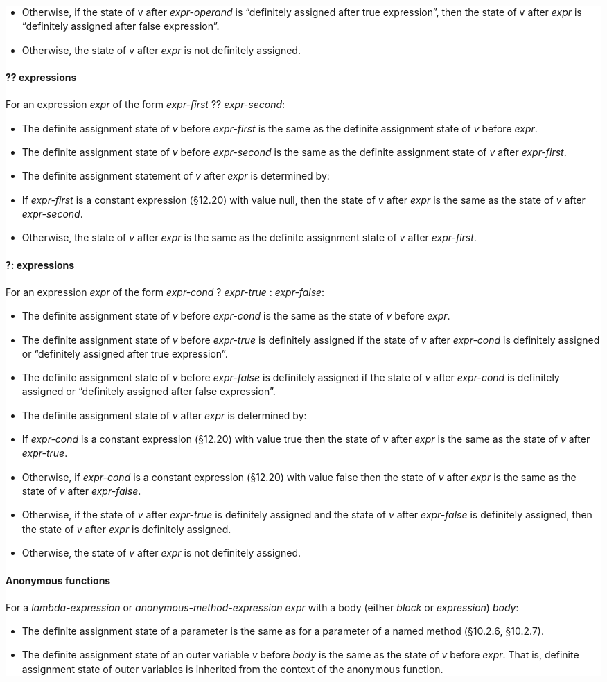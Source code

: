 -   Otherwise, if the state of v after *expr-operand* is “definitely assigned after true expression”, then the state of v after *expr* is “definitely assigned after false expression”.

-   Otherwise, the state of v after *expr* is not definitely assigned.

#### ?? expressions

For an expression *expr* of the form *expr-first* ?? *expr-second*:

-   The definite assignment state of *v* before *expr-first* is the same as the definite assignment state of *v* before *expr*.

-   The definite assignment state of *v* before *expr-second* is the same as the definite assignment state of *v* after *expr-first*.

-   The definite assignment statement of *v* after *expr* is determined by:



-   If *expr-first* is a constant expression (§12.20) with value null, then the state of *v* after *expr* is the same as the state of *v* after *expr-second*.

-   Otherwise, the state of *v* after *expr* is the same as the definite assignment state of *v* after *expr-first*.

#### ?: expressions

For an expression *expr* of the form *expr-cond* ? *expr-true* : *expr-false*:

-   The definite assignment state of *v* before *expr-cond* is the same as the state of *v* before *expr*.

-   The definite assignment state of *v* before *expr-true* is definitely assigned if the state of *v* after *expr-cond* is definitely assigned or “definitely assigned after true expression”.

-   The definite assignment state of *v* before *expr-false* is definitely assigned if the state of *v* after *expr-cond* is definitely assigned or “definitely assigned after false expression”.

-   The definite assignment state of *v* after *expr* is determined by:



-   If *expr-cond* is a constant expression (§12.20) with value true then the state of *v* after *expr* is the same as the state of *v* after *expr-true*.

-   Otherwise, if *expr-cond* is a constant expression (§12.20) with value false then the state of *v* after *expr* is the same as the state of *v* after *expr-false*.

-   Otherwise, if the state of *v* after *expr-true* is definitely assigned and the state of *v* after *expr-false* is definitely assigned, then the state of *v* after *expr* is definitely assigned.

-   Otherwise, the state of *v* after *expr* is not definitely assigned.

#### Anonymous functions

For a *lambda-expression* or *anonymous-method-expression* *expr* with a body (either *block* or *expression*) *body*:

-   The definite assignment state of a parameter is the same as for a parameter of a named method (§10.2.6, §10.2.7).

-   The definite assignment state of an outer variable *v* before *body* is the same as the state of *v* before *expr*. That is, definite assignment state of outer variables is inherited from the context of the anonymous function.
